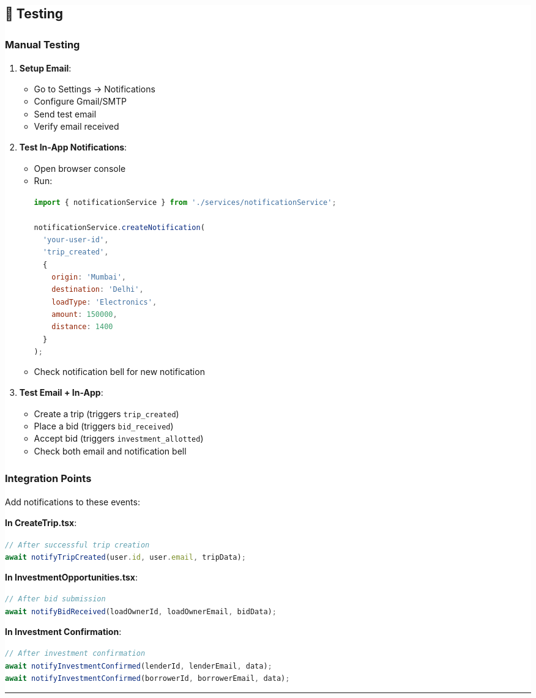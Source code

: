 
## 🧪 Testing

### Manual Testing

1. **Setup Email**:
   - Go to Settings → Notifications
   - Configure Gmail/SMTP
   - Send test email
   - Verify email received

2. **Test In-App Notifications**:
   - Open browser console
   - Run:
     ```javascript
     import { notificationService } from './services/notificationService';

     notificationService.createNotification(
       'your-user-id',
       'trip_created',
       {
         origin: 'Mumbai',
         destination: 'Delhi',
         loadType: 'Electronics',
         amount: 150000,
         distance: 1400
       }
     );
     ```
   - Check notification bell for new notification

3. **Test Email + In-App**:
   - Create a trip (triggers `trip_created`)
   - Place a bid (triggers `bid_received`)
   - Accept bid (triggers `investment_allotted`)
   - Check both email and notification bell

### Integration Points

Add notifications to these events:

**In CreateTrip.tsx**:
```typescript
// After successful trip creation
await notifyTripCreated(user.id, user.email, tripData);
```

**In InvestmentOpportunities.tsx**:
```typescript
// After bid submission
await notifyBidReceived(loadOwnerId, loadOwnerEmail, bidData);
```

**In Investment Confirmation**:
```typescript
// After investment confirmation
await notifyInvestmentConfirmed(lenderId, lenderEmail, data);
await notifyInvestmentConfirmed(borrowerId, borrowerEmail, data);
```

---